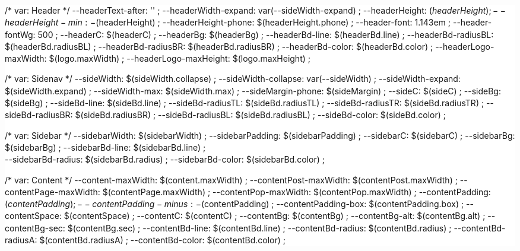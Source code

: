 /* var: Header */
--headerText-after: '' ;
--headerWidth-expand: var(--sideWidth-expand) ;
--headerHeight: $(headerHeight) ;
--headerHeight-min: -$(headerHeight) ;
--headerHeight-phone: $(headerHeight.phone) ;
--header-font: 1.143em ;
--header-fontWg: 500 ;
--headerC: $(headerC) ;
--headerBg: $(headerBg) ;
--headerBd-line: $(headerBd.line) ;
--headerBd-radiusBL: $(headerBd.radiusBL) ;
--headerBd-radiusBR: $(headerBd.radiusBR) ;
--headerBd-color: $(headerBd.color) ;
--headerLogo-maxWidth: $(logo.maxWidth) ;
--headerLogo-maxHeight: $(logo.maxHeight) ;

/* var: Sidenav */
--sideWidth: $(sideWidth.collapse) ;
--sideWidth-collapse: var(--sideWidth) ;
--sideWidth-expand: $(sideWidth.expand) ;
--sideWidth-max: $(sideWidth.max) ;
--sideMargin-phone: $(sideMargin) ;
--sideC: $(sideC) ;
--sideBg: $(sideBg) ;
--sideBd-line: $(sideBd.line) ;
--sideBd-radiusTL: $(sideBd.radiusTL) ;
--sideBd-radiusTR: $(sideBd.radiusTR) ;
--sideBd-radiusBR: $(sideBd.radiusBR) ;
--sideBd-radiusBL: $(sideBd.radiusBL) ;
--sideBd-color: $(sideBd.color) ;

/* var: Sidebar */
--sidebarWidth: $(sidebarWidth) ;
--sidebarPadding: $(sidebarPadding) ;
--sidebarC: $(sidebarC) ;
--sidebarBg: $(sidebarBg) ;
--sidebarBd-line: $(sidebarBd.line) ;             
--sidebarBd-radius: $(sidebarBd.radius) ;
--sidebarBd-color: $(sidebarBd.color) ;

/* var: Content */
--content-maxWidth: $(content.maxWidth) ;
--contentPost-maxWidth: $(contentPost.maxWidth) ;
--contentPage-maxWidth: $(contentPage.maxWidth) ;
--contentPop-maxWidth: $(contentPop.maxWidth) ;
--contentPadding: $(contentPadding) ;
--contentPadding-minus: -$(contentPadding) ;
--contentPadding-box: $(contentPadding.box) ;
--contentSpace: $(contentSpace) ;
--contentC: $(contentC) ;
--contentBg: $(contentBg) ;
--contentBg-alt: $(contentBg.alt) ;
--contentBg-sec: $(contentBg.sec) ;
--contentBd-line: $(contentBd.line) ;
--contentBd-radius: $(contentBd.radius) ;
--contentBd-radiusA: $(contentBd.radiusA) ;
--contentBd-color: $(contentBd.color) ;
